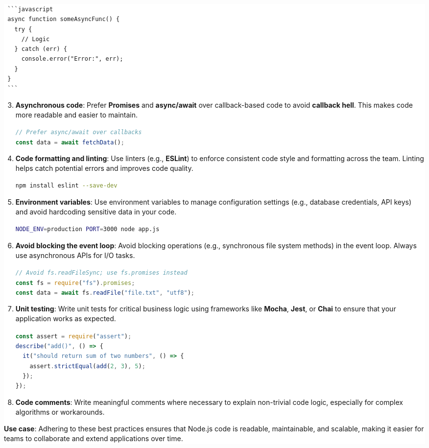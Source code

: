      ```javascript
     async function someAsyncFunc() {
       try {
         // Logic
       } catch (err) {
         console.error("Error:", err);
       }
     }
     ```

  3. **Asynchronous code**: Prefer **Promises** and **async/await** over callback-based code to avoid **callback hell**. This makes code more readable and easier to maintain.

     ```javascript
     // Prefer async/await over callbacks
     const data = await fetchData();
     ```

  4. **Code formatting and linting**: Use linters (e.g., **ESLint**) to enforce consistent code style and formatting across the team. Linting helps catch potential errors and improves code quality.

     ```bash
     npm install eslint --save-dev
     ```

  5. **Environment variables**: Use environment variables to manage configuration settings (e.g., database credentials, API keys) and avoid hardcoding sensitive data in your code.

     ```bash
     NODE_ENV=production PORT=3000 node app.js
     ```

  6. **Avoid blocking the event loop**: Avoid blocking operations (e.g., synchronous file system methods) in the event loop. Always use asynchronous APIs for I/O tasks.

     ```javascript
     // Avoid fs.readFileSync; use fs.promises instead
     const fs = require("fs").promises;
     const data = await fs.readFile("file.txt", "utf8");
     ```

  7. **Unit testing**: Write unit tests for critical business logic using frameworks like **Mocha**, **Jest**, or **Chai** to ensure that your application works as expected.

     ```javascript
     const assert = require("assert");
     describe("add()", () => {
       it("should return sum of two numbers", () => {
         assert.strictEqual(add(2, 3), 5);
       });
     });
     ```

  8. **Code comments**: Write meaningful comments where necessary to explain non-trivial code logic, especially for complex algorithms or workarounds.

  **Use case**: Adhering to these best practices ensures that Node.js code is readable, maintainable, and scalable, making it easier for teams to collaborate and extend applications over time.
